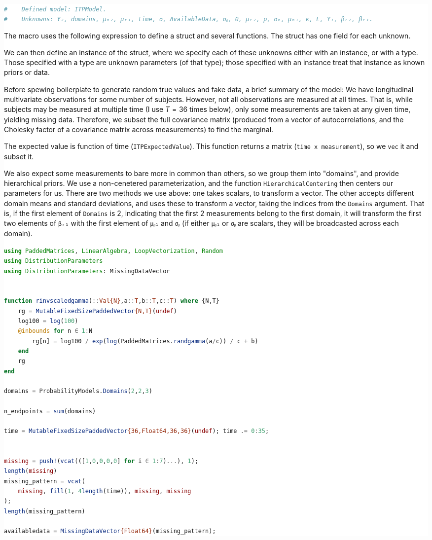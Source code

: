 ```julia
#    Defined model: ITPModel.
#    Unknowns: Y₂, domains, μₕ₂, μᵣ₁, time, σ, AvailableData, σᵦ, θ, μᵣ₂, ρ, σₕ, μₕ₁, κ, L, Y₁, βᵣ₂, βᵣ₁.

```

The macro uses the following expression to define a struct and several functions.
The struct has one field for each unknown.

We can then define an instance of the struct, where we specify each of these unknowns either with an instance, or with a type.
Those specified with a type are unknown parameters (of that type); those specified with an instance treat that instance as known priors or data.

Before spewing boilerplate to generate random true values and fake data, a brief summary of the model:
We have longitudinal multivariate observations for some number of subjects. However, not all observations are measured at all times. That is, while subjects may be measured at multiple time (I use $T=36$ times below), only some measurements are taken at any given time, yielding missing data.
Therefore, we subset the full covariance matrix (produced from a vector of autocorrelations, and the Cholesky factor of a covariance matrix across measurements) to find the marginal.

The expected value is function of time (`ITPExpectedValue`). This function returns a matrix  (`time x measurement`), so we `vec` it and subset it.

We also expect some measurements to bare more in common than others, so we group them into "domains", and provide hierarchical priors. We use a non-cenetered parameterization, and the function `HierarchicalCentering` then centers our parameters for us. There are two methods we use above: one takes scalars, to transform a vector. The other accepts different domain means and standard deviations, and uses these to transform a vector, taking the indices from the `Domains` argument. That is, if the first element of `Domains` is 2, indicating that the first 2 measurements belong to the first domain, it will transform the first two elements of `βᵣ₁` with the first element of `μᵦ₁` and `σᵦ` (if either `μᵦ₁` or `σᵦ` are scalars, they will be broadcasted across each domain).


```julia
using PaddedMatrices, LinearAlgebra, LoopVectorization, Random
using DistributionParameters
using DistributionParameters: MissingDataVector


function rinvscaledgamma(::Val{N},a::T,b::T,c::T) where {N,T}
    rg = MutableFixedSizePaddedVector{N,T}(undef)
    log100 = log(100)
    @inbounds for n ∈ 1:N
        rg[n] = log100 / exp(log(PaddedMatrices.randgamma(a/c)) / c + b)
    end
    rg
end

domains = ProbabilityModels.Domains(2,2,3)

n_endpoints = sum(domains)

time = MutableFixedSizePaddedVector{36,Float64,36,36}(undef); time .= 0:35;


missing = push!(vcat(([1,0,0,0,0] for i ∈ 1:7)...), 1);
length(missing)
missing_pattern = vcat(
    missing, fill(1, 4length(time)), missing, missing
);
length(missing_pattern)

availabledata = MissingDataVector{Float64}(missing_pattern);

```